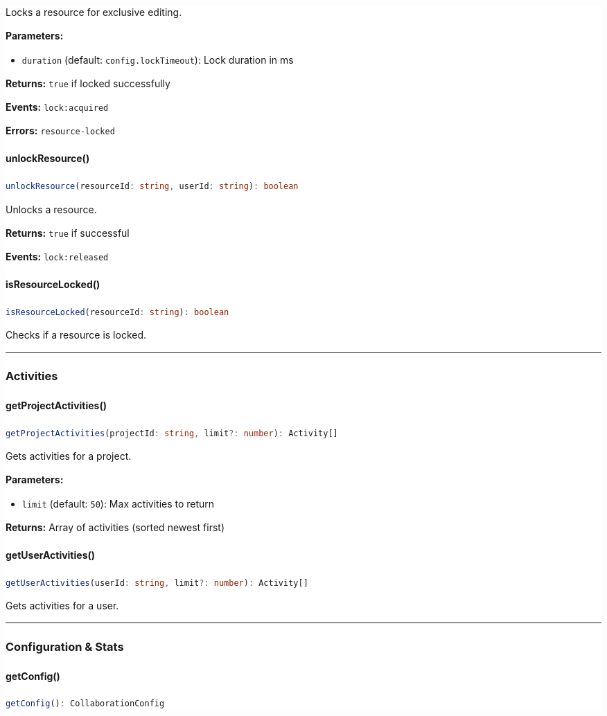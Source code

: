 Locks a resource for exclusive editing.

**Parameters:**
- `duration` (default: `config.lockTimeout`): Lock duration in ms

**Returns:** `true` if locked successfully

**Events:** `lock:acquired`

**Errors:** `resource-locked`

#### unlockResource()
```typescript
unlockResource(resourceId: string, userId: string): boolean
```

Unlocks a resource.

**Returns:** `true` if successful

**Events:** `lock:released`

#### isResourceLocked()
```typescript
isResourceLocked(resourceId: string): boolean
```

Checks if a resource is locked.

---

### Activities

#### getProjectActivities()
```typescript
getProjectActivities(projectId: string, limit?: number): Activity[]
```

Gets activities for a project.

**Parameters:**
- `limit` (default: `50`): Max activities to return

**Returns:** Array of activities (sorted newest first)

#### getUserActivities()
```typescript
getUserActivities(userId: string, limit?: number): Activity[]
```

Gets activities for a user.

---

### Configuration & Stats

#### getConfig()
```typescript
getConfig(): CollaborationConfig
```
